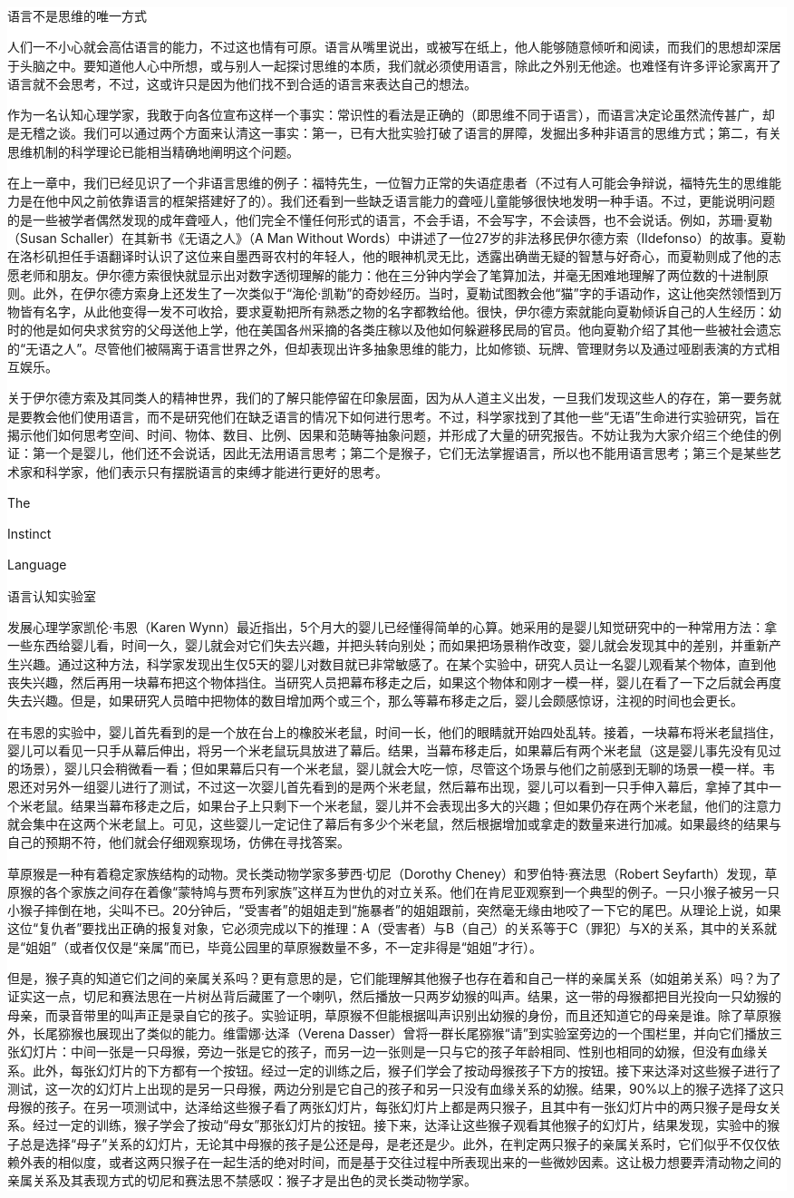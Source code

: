 语言不是思维的唯一方式


人们一不小心就会高估语言的能力，不过这也情有可原。语言从嘴里说出，或被写在纸上，他人能够随意倾听和阅读，而我们的思想却深居于头脑之中。要知道他人心中所想，或与别人一起探讨思维的本质，我们就必须使用语言，除此之外别无他途。也难怪有许多评论家离开了语言就不会思考，不过，这或许只是因为他们找不到合适的语言来表达自己的想法。



作为一名认知心理学家，我敢于向各位宣布这样一个事实：常识性的看法是正确的（即思维不同于语言），而语言决定论虽然流传甚广，却是无稽之谈。我们可以通过两个方面来认清这一事实：第一，已有大批实验打破了语言的屏障，发掘出多种非语言的思维方式；第二，有关思维机制的科学理论已能相当精确地阐明这个问题。

在上一章中，我们已经见识了一个非语言思维的例子：福特先生，一位智力正常的失语症患者（不过有人可能会争辩说，福特先生的思维能力是在他中风之前依靠语言的框架搭建好了的）。我们还看到一些缺乏语言能力的聋哑儿童能够很快地发明一种手语。不过，更能说明问题的是一些被学者偶然发现的成年聋哑人，他们完全不懂任何形式的语言，不会手语，不会写字，不会读唇，也不会说话。例如，苏珊·夏勒（Susan Schaller）在其新书《无语之人》（A Man Without Words）中讲述了一位27岁的非法移民伊尔德方索（Ildefonso）的故事。夏勒在洛杉矶担任手语翻译时认识了这位来自墨西哥农村的年轻人，他的眼神机灵无比，透露出确凿无疑的智慧与好奇心，而夏勒则成了他的志愿老师和朋友。伊尔德方索很快就显示出对数字透彻理解的能力：他在三分钟内学会了笔算加法，并毫无困难地理解了两位数的十进制原则。此外，在伊尔德方索身上还发生了一次类似于“海伦·凯勒”的奇妙经历。当时，夏勒试图教会他“猫”字的手语动作，这让他突然领悟到万物皆有名字，从此他变得一发不可收拾，要求夏勒把所有熟悉之物的名字都教给他。很快，伊尔德方索就能向夏勒倾诉自己的人生经历：幼时的他是如何央求贫穷的父母送他上学，他在美国各州采摘的各类庄稼以及他如何躲避移民局的官员。他向夏勒介绍了其他一些被社会遗忘的“无语之人”。尽管他们被隔离于语言世界之外，但却表现出许多抽象思维的能力，比如修锁、玩牌、管理财务以及通过哑剧表演的方式相互娱乐。

关于伊尔德方索及其同类人的精神世界，我们的了解只能停留在印象层面，因为从人道主义出发，一旦我们发现这些人的存在，第一要务就是要教会他们使用语言，而不是研究他们在缺乏语言的情况下如何进行思考。不过，科学家找到了其他一些“无语”生命进行实验研究，旨在揭示他们如何思考空间、时间、物体、数目、比例、因果和范畴等抽象问题，并形成了大量的研究报告。不妨让我为大家介绍三个绝佳的例证：第一个是婴儿，他们还不会说话，因此无法用语言思考；第二个是猴子，它们无法掌握语言，所以也不能用语言思考；第三个是某些艺术家和科学家，他们表示只有摆脱语言的束缚才能进行更好的思考。



The



Instinct



Language





语言认知实验室





发展心理学家凯伦·韦恩（Karen Wynn）最近指出，5个月大的婴儿已经懂得简单的心算。她采用的是婴儿知觉研究中的一种常用方法：拿一些东西给婴儿看，时间一久，婴儿就会对它们失去兴趣，并把头转向别处；而如果把场景稍作改变，婴儿就会发现其中的差别，并重新产生兴趣。通过这种方法，科学家发现出生仅5天的婴儿对数目就已非常敏感了。在某个实验中，研究人员让一名婴儿观看某个物体，直到他丧失兴趣，然后再用一块幕布把这个物体挡住。当研究人员把幕布移走之后，如果这个物体和刚才一模一样，婴儿在看了一下之后就会再度失去兴趣。但是，如果研究人员暗中把物体的数目增加两个或三个，那么等幕布移走之后，婴儿会颇感惊讶，注视的时间也会更长。

在韦恩的实验中，婴儿首先看到的是一个放在台上的橡胶米老鼠，时间一长，他们的眼睛就开始四处乱转。接着，一块幕布将米老鼠挡住，婴儿可以看见一只手从幕后伸出，将另一个米老鼠玩具放进了幕后。结果，当幕布移走后，如果幕后有两个米老鼠（这是婴儿事先没有见过的场景），婴儿只会稍微看一看；但如果幕后只有一个米老鼠，婴儿就会大吃一惊，尽管这个场景与他们之前感到无聊的场景一模一样。韦恩还对另外一组婴儿进行了测试，不过这一次婴儿首先看到的是两个米老鼠，然后幕布出现，婴儿可以看到一只手伸入幕后，拿掉了其中一个米老鼠。结果当幕布移走之后，如果台子上只剩下一个米老鼠，婴儿并不会表现出多大的兴趣；但如果仍存在两个米老鼠，他们的注意力就会集中在这两个米老鼠上。可见，这些婴儿一定记住了幕后有多少个米老鼠，然后根据增加或拿走的数量来进行加减。如果最终的结果与自己的预期不符，他们就会仔细观察现场，仿佛在寻找答案。



草原猴是一种有着稳定家族结构的动物。灵长类动物学家多萝西·切尼（Dorothy Cheney）和罗伯特·赛法思（Robert Seyfarth）发现，草原猴的各个家族之间存在着像“蒙特鸠与贾布列家族”这样互为世仇的对立关系。他们在肯尼亚观察到一个典型的例子。一只小猴子被另一只小猴子摔倒在地，尖叫不已。20分钟后，“受害者”的姐姐走到“施暴者”的姐姐跟前，突然毫无缘由地咬了一下它的尾巴。从理论上说，如果这位“复仇者”要找出正确的报复对象，它必须完成以下的推理：A（受害者）与B（自己）的关系等于C（罪犯）与X的关系，其中的关系就是“姐姐”（或者仅仅是“亲属”而已，毕竟公园里的草原猴数量不多，不一定非得是“姐姐”才行）。

但是，猴子真的知道它们之间的亲属关系吗？更有意思的是，它们能理解其他猴子也存在着和自己一样的亲属关系（如姐弟关系）吗？为了证实这一点，切尼和赛法思在一片树丛背后藏匿了一个喇叭，然后播放一只两岁幼猴的叫声。结果，这一带的母猴都把目光投向一只幼猴的母亲，而录音带里的叫声正是录自它的孩子。实验证明，草原猴不但能根据叫声识别出幼猴的身份，而且还知道它的母亲是谁。除了草原猴外，长尾猕猴也展现出了类似的能力。维雷娜·达泽（Verena Dasser）曾将一群长尾猕猴“请”到实验室旁边的一个围栏里，并向它们播放三张幻灯片：中间一张是一只母猴，旁边一张是它的孩子，而另一边一张则是一只与它的孩子年龄相同、性别也相同的幼猴，但没有血缘关系。此外，每张幻灯片的下方都有一个按钮。经过一定的训练之后，猴子们学会了按动母猴孩子下方的按钮。接下来达泽对这些猴子进行了测试，这一次的幻灯片上出现的是另一只母猴，两边分别是它自己的孩子和另一只没有血缘关系的幼猴。结果，90%以上的猴子选择了这只母猴的孩子。在另一项测试中，达泽给这些猴子看了两张幻灯片，每张幻灯片上都是两只猴子，且其中有一张幻灯片中的两只猴子是母女关系。经过一定的训练，猴子学会了按动“母女”那张幻灯片的按钮。接下来，达泽让这些猴子观看其他猴子的幻灯片，结果发现，实验中的猴子总是选择“母子”关系的幻灯片，无论其中母猴的孩子是公还是母，是老还是少。此外，在判定两只猴子的亲属关系时，它们似乎不仅仅依赖外表的相似度，或者这两只猴子在一起生活的绝对时间，而是基于交往过程中所表现出来的一些微妙因素。这让极力想要弄清动物之间的亲属关系及其表现方式的切尼和赛法思不禁感叹：猴子才是出色的灵长类动物学家。
